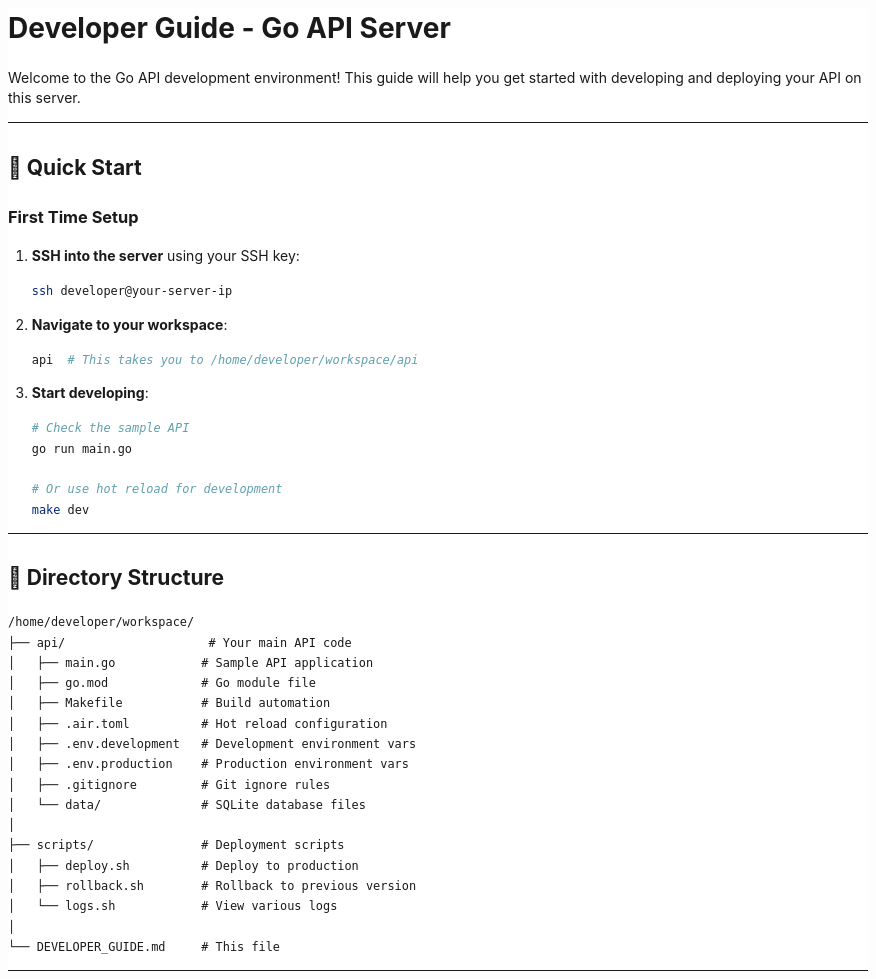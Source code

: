 # Developer Guide - Go API Server

Welcome to the Go API development environment! This guide will help you get started with developing and deploying your API on this server.

---

## 🚀 Quick Start

### First Time Setup
1. **SSH into the server** using your SSH key:
   ```bash
   ssh developer@your-server-ip
   ```

2. **Navigate to your workspace**:
   ```bash
   api  # This takes you to /home/developer/workspace/api
   ```

3. **Start developing**:
   ```bash
   # Check the sample API
   go run main.go
   
   # Or use hot reload for development
   make dev
   ```

---

## 📁 Directory Structure

```
/home/developer/workspace/
├── api/                    # Your main API code
│   ├── main.go            # Sample API application
│   ├── go.mod             # Go module file
│   ├── Makefile           # Build automation
│   ├── .air.toml          # Hot reload configuration
│   ├── .env.development   # Development environment vars
│   ├── .env.production    # Production environment vars
│   ├── .gitignore         # Git ignore rules
│   └── data/              # SQLite database files
│
├── scripts/               # Deployment scripts
│   ├── deploy.sh          # Deploy to production
│   ├── rollback.sh        # Rollback to previous version
│   └── logs.sh            # View various logs
│
└── DEVELOPER_GUIDE.md     # This file
```

---
